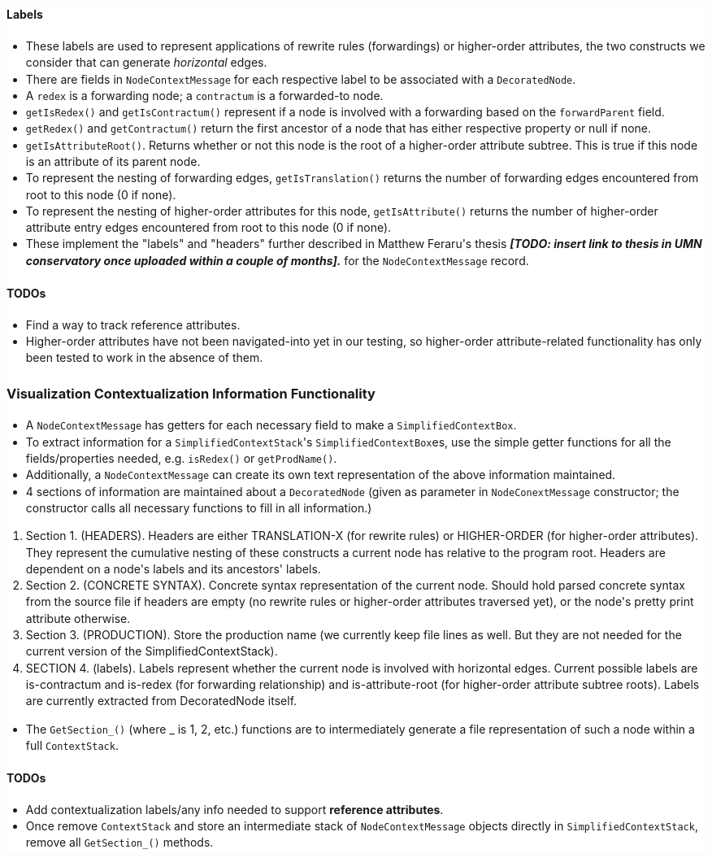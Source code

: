 #### Labels
- These labels are used to represent applications of rewrite rules (forwardings) or higher-order attributes, the two constructs we consider that can generate *horizontal* edges.
- There are fields in `NodeContextMessage` for each respective label to be associated with a `DecoratedNode`. 
- A `redex` is a forwarding node; a `contractum` is a forwarded-to node.
- `getIsRedex()` and `getIsContractum()` represent if a node is involved with a forwarding based on the `forwardParent` field.
- `getRedex()` and `getContractum()` return the first ancestor of a node that has either respective property or null if none.
- `getIsAttributeRoot()`. Returns whether or not this node is the root of a higher-order attribute subtree. This is true if this node is an attribute of its parent node.
- To represent the nesting of forwarding edges, `getIsTranslation()` returns the number of forwarding edges encountered from root to this node (0 if none). 
- To represent the nesting of higher-order attributes for this node, `getIsAttribute()` returns the number of higher-order attribute entry edges encountered from root to this node (0 if none). 
- These implement the "labels" and "headers" further described in Matthew Feraru's thesis ***[TODO: insert link to thesis in UMN conservatory once uploaded within a couple of months].*** for the `NodeContextMessage` record. 

#### TODOs
- Find a way to track reference attributes.
- Higher-order attributes have not been navigated-into yet in our testing, so higher-order attribute-related functionality has only been tested to work in the absence of them.


### Visualization Contextualization Information Functionality
- A `NodeContextMessage` has getters for each necessary field to make a `SimplifiedContextBox`.
- To extract information for a `SimplifiedContextStack`'s `SimplifiedContextBox`es, use the simple getter functions for all the fields/properties needed, e.g. `isRedex()` or `getProdName()`. 
- Additionally, a `NodeContextMessage` can create its own text representation of the above information maintained. 
- 4 sections of information are maintained about a `DecoratedNode` (given as parameter in `NodeConextMessage` constructor; the constructor calls all necessary functions to fill in all information.)
1. Section 1. (HEADERS). Headers are either TRANSLATION-X (for rewrite rules) or HIGHER-ORDER (for higher-order attributes). They represent the cumulative nesting of these constructs a current node has relative to the program root. Headers are dependent on a node's labels and its ancestors' labels.
2. Section 2. (CONCRETE SYNTAX). Concrete syntax representation of the current node. Should hold parsed concrete syntax from the source file if headers are empty (no rewrite rules or higher-order attributes traversed yet), or the node's pretty print attribute otherwise.
3. Section 3. (PRODUCTION). Store the production name (we currently keep file lines as well. But they are not needed for the current version of the SimplifiedContextStack). 
4. SECTION 4. (labels). Labels represent whether the current node is involved with horizontal edges. Current possible labels are is-contractum and is-redex (for forwarding relationship) and is-attribute-root (for higher-order attribute subtree roots). Labels are currently extracted from DecoratedNode itself. 
- The `GetSection_()` (where _ is 1, 2, etc.) functions are to intermediately generate a file representation of such a node within a full `ContextStack`. 
#### TODOs
- Add contextualization labels/any info needed to support **reference attributes**.
- Once remove `ContextStack` and store an intermediate stack of `NodeContextMessage` objects directly in `SimplifiedContextStack`, remove all `GetSection_()` methods. 
